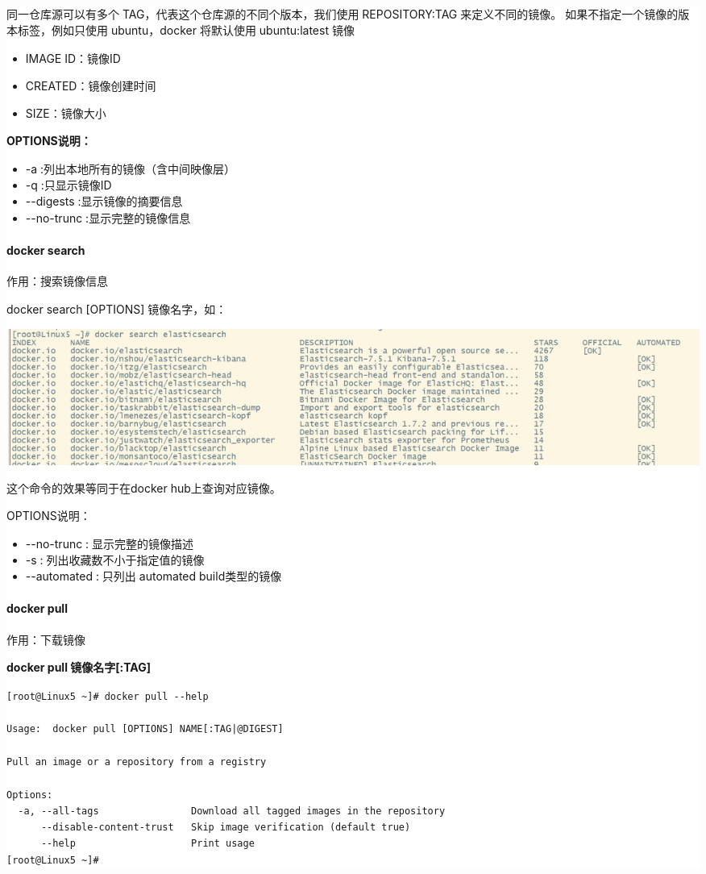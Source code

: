   同一仓库源可以有多个 TAG，代表这个仓库源的不同个版本，我们使用 REPOSITORY:TAG 来定义不同的镜像。 如果不指定一个镜像的版本标签，例如只使用 ubuntu，docker 将默认使用 ubuntu:latest 镜像

- IMAGE ID：镜像ID

- CREATED：镜像创建时间

- SIZE：镜像大小

**OPTIONS说明：**

- -a :列出本地所有的镜像（含中间映像层）
- -q :只显示镜像ID
- --digests :显示镜像的摘要信息
- --no-trunc :显示完整的镜像信息

#### docker search

作用：搜索镜像信息

docker search [OPTIONS] 镜像名字，如：

![image-20200405170955476](img/image-20200405170955476.png)

这个命令的效果等同于在docker hub上查询对应镜像。

OPTIONS说明：

- --no-trunc : 显示完整的镜像描述
- -s : 列出收藏数不小于指定值的镜像
- --automated : 只列出 automated build类型的镜像

#### docker pull

作用：下载镜像

**docker pull 镜像名字[:TAG]**

```
[root@Linux5 ~]# docker pull --help 

Usage:  docker pull [OPTIONS] NAME[:TAG|@DIGEST]

Pull an image or a repository from a registry

Options:
  -a, --all-tags                Download all tagged images in the repository
      --disable-content-trust   Skip image verification (default true)
      --help                    Print usage
[root@Linux5 ~]# 
```
